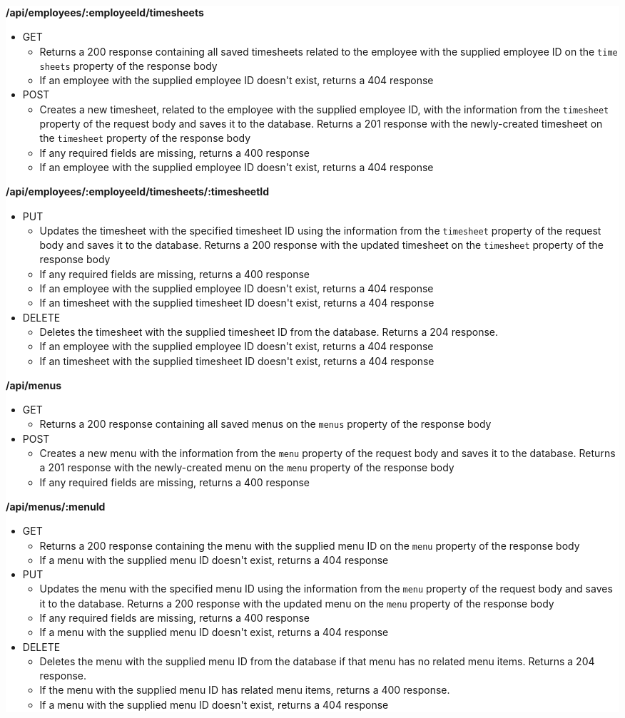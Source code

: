 **/api/employees/:employeeId/timesheets**

- GET
  - Returns a 200 response containing all saved timesheets related to the employee with the supplied employee ID on the
    `timesheets` property of the response body
  - If an employee with the supplied employee ID doesn't exist, returns a 404 response
- POST
  - Creates a new timesheet, related to the employee with the supplied employee ID, with the information from the
    `timesheet` property of the request body and saves it to the database. Returns a 201 response with the newly-created
    timesheet on the `timesheet` property of the response body
  - If any required fields are missing, returns a 400 response
  - If an employee with the supplied employee ID doesn't exist, returns a 404 response

**/api/employees/:employeeId/timesheets/:timesheetId**

- PUT
  - Updates the timesheet with the specified timesheet ID using the information from the `timesheet` property of the
    request body and saves it to the database. Returns a 200 response with the updated timesheet on the `timesheet`
    property of the response body
  - If any required fields are missing, returns a 400 response
  - If an employee with the supplied employee ID doesn't exist, returns a 404 response
  - If an timesheet with the supplied timesheet ID doesn't exist, returns a 404 response
- DELETE
  - Deletes the timesheet with the supplied timesheet ID from the database. Returns a 204 response.
  - If an employee with the supplied employee ID doesn't exist, returns a 404 response
  - If an timesheet with the supplied timesheet ID doesn't exist, returns a 404 response

**/api/menus**

- GET
  - Returns a 200 response containing all saved menus on the `menus` property of the response body
- POST
  - Creates a new menu with the information from the `menu` property of the request body and saves it to the database.
    Returns a 201 response with the newly-created menu on the `menu` property of the response body
  - If any required fields are missing, returns a 400 response

**/api/menus/:menuId**

- GET
  - Returns a 200 response containing the menu with the supplied menu ID on the `menu` property of the response body
  - If a menu with the supplied menu ID doesn't exist, returns a 404 response
- PUT
  - Updates the menu with the specified menu ID using the information from the `menu` property of the request body and
    saves it to the database. Returns a 200 response with the updated menu on the `menu` property of the response body
  - If any required fields are missing, returns a 400 response
  - If a menu with the supplied menu ID doesn't exist, returns a 404 response
- DELETE
  - Deletes the menu with the supplied menu ID from the database if that menu has no related menu items. Returns a 204
    response.
  - If the menu with the supplied menu ID has related menu items, returns a 400 response.
  - If a menu with the supplied menu ID doesn't exist, returns a 404 response
